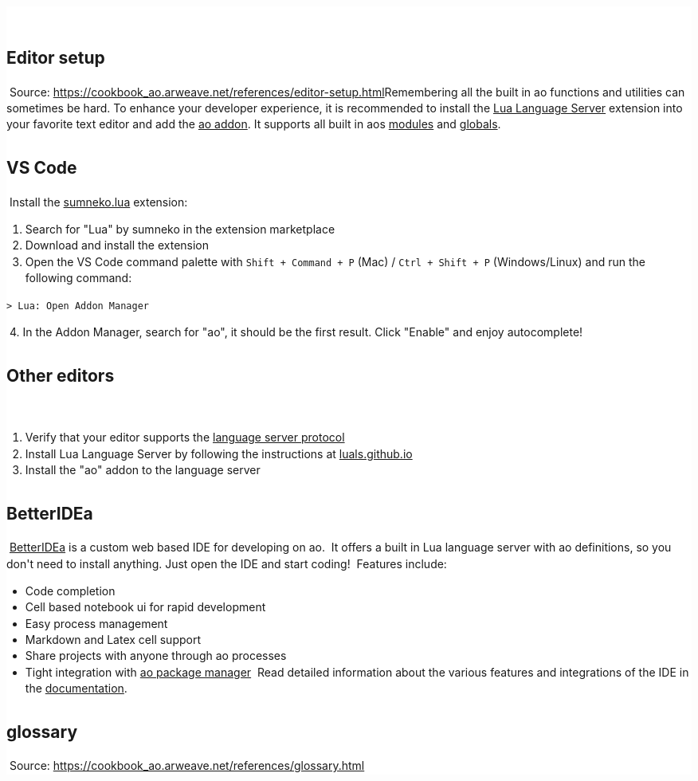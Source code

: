 ​
## Editor setup
​
Source: https://cookbook_ao.arweave.net/references/editor-setup.html
​
Remembering all the built in ao functions and utilities can sometimes be hard. To enhance your developer experience, it is recommended to install the [Lua Language Server](https://luals.github.io) extension into your favorite text editor and add the [ao addon](https://github.com/martonlederer/ao-definitions). It supports all built in aos [modules](../guides/aos/modules/index.md) and [globals](../guides/aos/intro.md#globals).
​
## VS Code
​
Install the [sumneko.lua](https://marketplace.visualstudio.com/items?itemName=sumneko.lua) extension:
​
1. Search for "Lua" by sumneko in the extension marketplace
2. Download and install the extension
3. Open the VS Code command palette with `Shift + Command + P` (Mac) / `Ctrl + Shift + P` (Windows/Linux) and run the following command:
​
```
> Lua: Open Addon Manager
```
​
4. In the Addon Manager, search for "ao", it should be the first result. Click "Enable" and enjoy autocomplete!
​
## Other editors
​
1. Verify that your editor supports the [language server protocol](https://microsoft.github.io/language-server-protocol/implementors/tools/)
2. Install Lua Language Server by following the instructions at [luals.github.io](https://luals.github.io/#install)
3. Install the "ao" addon to the language server
​
## BetterIDEa
​
[BetterIDEa](https://ide.betteridea.dev) is a custom web based IDE for developing on ao.
​
It offers a built in Lua language server with ao definitions, so you don't need to install anything. Just open the IDE and start coding!
​
Features include:
​
- Code completion
- Cell based notebook ui for rapid development
- Easy process management
- Markdown and Latex cell support
- Share projects with anyone through ao processes
- Tight integration with [ao package manager](https://apm.betteridea.dev)
​
Read detailed information about the various features and integrations of the IDE in the [documentation](https://docs.betteridea.dev).
​
## glossary
​
Source: https://cookbook_ao.arweave.net/references/glossary.html